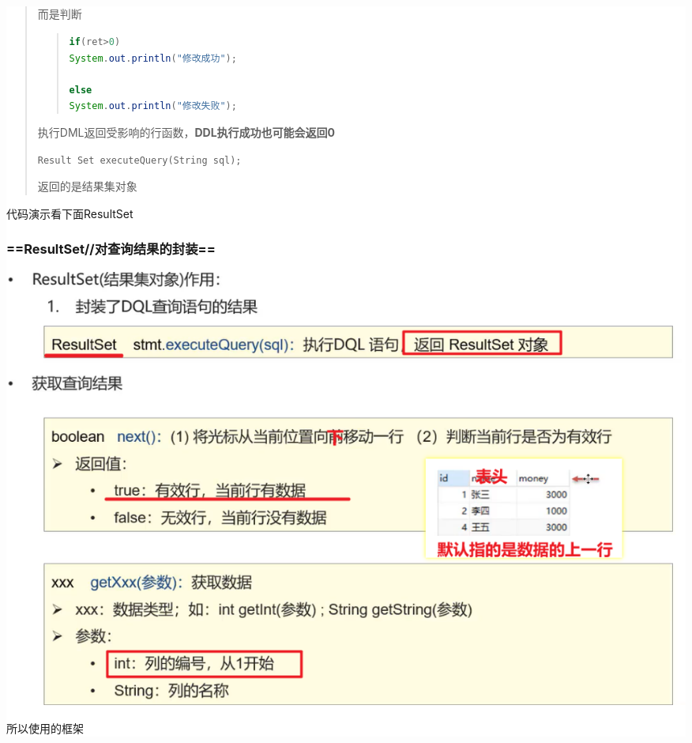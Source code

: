 >
> 而是判断
>
> >```java
> >if(ret>0)
> >	System.out.println("修改成功");
> >
> >else
> >	System.out.println("修改失败");
> >```
>
> 执行DML返回受影响的行函数，**DDL执行成功也可能会返回0**
>
> `Result Set executeQuery(String sql);`
>
> 返回的是结果集对象 

代码演示看下面ResultSet

### ==ResultSet//对查询结果的封装==

![image-20231220103606648](javaweb_jsp/image-20231220103606648.png) 

所以使用的框架
